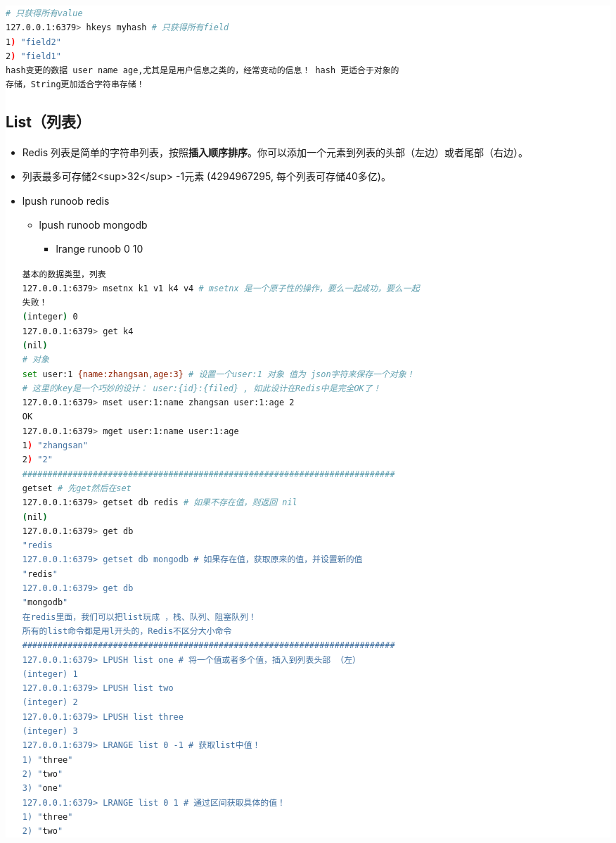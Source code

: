 ```bash
# 只获得所有value
127.0.0.1:6379> hkeys myhash # 只获得所有field
1) "field2"
2) "field1"
hash变更的数据 user name age,尤其是是用户信息之类的，经常变动的信息！ hash 更适合于对象的
存储，String更加适合字符串存储！
```



## List（列表）

- Redis 列表是简单的字符串列表，按照**插入顺序排序**。你可以添加一个元素到列表的头部（左边）或者尾部（右边）。

- 列表最多可存储2\<sup>32\</sup> -1元素 (4294967295, 每个列表可存储40多亿)。

- lpush runoob redis

	- lpush runoob mongodb

		- lrange runoob 0 10
	
	```bash
	基本的数据类型，列表
	127.0.0.1:6379> msetnx k1 v1 k4 v4 # msetnx 是一个原子性的操作，要么一起成功，要么一起
	失败！
	(integer) 0
	127.0.0.1:6379> get k4
	(nil)
	# 对象
	set user:1 {name:zhangsan,age:3} # 设置一个user:1 对象 值为 json字符来保存一个对象！
	# 这里的key是一个巧妙的设计： user:{id}:{filed} , 如此设计在Redis中是完全OK了！
	127.0.0.1:6379> mset user:1:name zhangsan user:1:age 2
	OK
	127.0.0.1:6379> mget user:1:name user:1:age
	1) "zhangsan"
	2) "2"
	##########################################################################
	getset # 先get然后在set
	127.0.0.1:6379> getset db redis # 如果不存在值，则返回 nil
	(nil)
	127.0.0.1:6379> get db
	"redis
	127.0.0.1:6379> getset db mongodb # 如果存在值，获取原来的值，并设置新的值
	"redis"
	127.0.0.1:6379> get db
	"mongodb"
	在redis里面，我们可以把list玩成 ，栈、队列、阻塞队列！
	所有的list命令都是用l开头的，Redis不区分大小命令
	##########################################################################
	127.0.0.1:6379> LPUSH list one # 将一个值或者多个值，插入到列表头部 （左）
	(integer) 1
	127.0.0.1:6379> LPUSH list two
	(integer) 2
	127.0.0.1:6379> LPUSH list three
	(integer) 3
	127.0.0.1:6379> LRANGE list 0 -1 # 获取list中值！
	1) "three"
	2) "two"
	3) "one"
	127.0.0.1:6379> LRANGE list 0 1 # 通过区间获取具体的值！
	1) "three"
	2) "two"